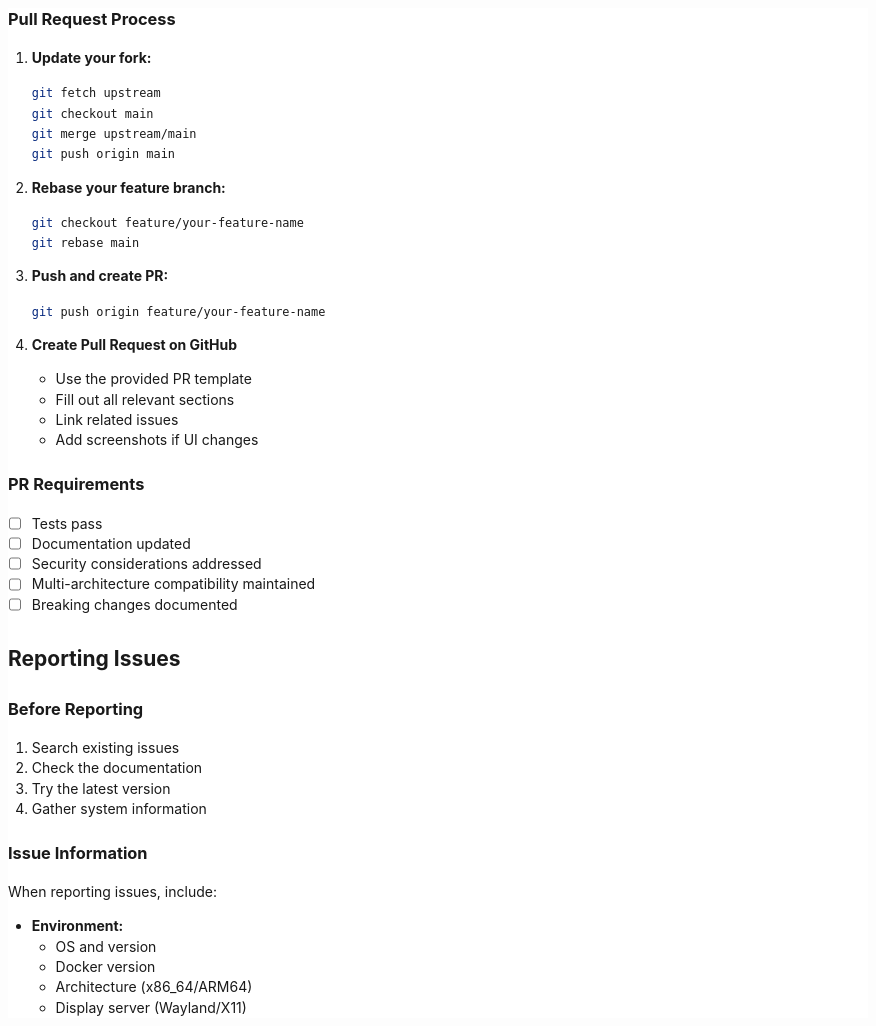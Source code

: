 ### Pull Request Process

1. **Update your fork:**
   ```bash
   git fetch upstream
   git checkout main
   git merge upstream/main
   git push origin main
   ```

2. **Rebase your feature branch:**
   ```bash
   git checkout feature/your-feature-name
   git rebase main
   ```

3. **Push and create PR:**
   ```bash
   git push origin feature/your-feature-name
   ```

4. **Create Pull Request on GitHub**
   - Use the provided PR template
   - Fill out all relevant sections
   - Link related issues
   - Add screenshots if UI changes

### PR Requirements

- [ ] Tests pass
- [ ] Documentation updated
- [ ] Security considerations addressed
- [ ] Multi-architecture compatibility maintained
- [ ] Breaking changes documented

## Reporting Issues

### Before Reporting

1. Search existing issues
2. Check the documentation
3. Try the latest version
4. Gather system information

### Issue Information

When reporting issues, include:

- **Environment:**
  - OS and version
  - Docker version
  - Architecture (x86_64/ARM64)
  - Display server (Wayland/X11)
